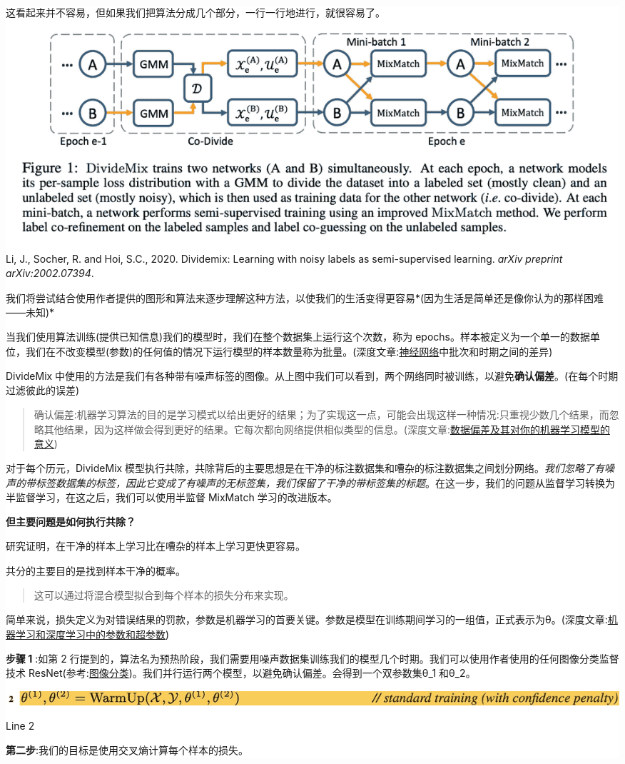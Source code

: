 这看起来并不容易，但如果我们把算法分成几个部分，一行一行地进行，就很容易了。

![](img/caac265471d48cb0f734bcc66b529e55.png)

Li, J., Socher, R. and Hoi, S.C., 2020\. Dividemix: Learning with noisy labels as semi-supervised learning. *arXiv preprint arXiv:2002.07394*.

我们将尝试结合使用作者提供的图形和算法来逐步理解这种方法，以使我们的生活变得更容易*(因为生活是简单还是像你认为的那样困难——未知)*

当我们使用算法训练(提供已知信息)我们的模型时，我们在整个数据集上运行这个次数，称为 epochs。样本被定义为一个单一的数据单位，我们在不改变模型(参数)的任何值的情况下运行模型的样本数量称为批量。(深度文章:[神经网络](https://machinelearningmastery.com/difference-between-a-batch-and-an-epoch/)中批次和时期之间的差异)

DivideMix 中使用的方法是我们有各种带有噪声标签的图像。从上图中我们可以看到，两个网络同时被训练，以避免**确认偏差**。(在每个时期过滤彼此的误差)

> 确认偏差:机器学习算法的目的是学习模式以给出更好的结果；为了实现这一点，可能会出现这样一种情况:只重视少数几个结果，而忽略其他结果，因为这样做会得到更好的结果。它每次都向网络提供相似类型的信息。(深度文章:[数据偏差及其对你的机器学习模型的意义](https://www.explorium.ai/blog/data-bias-and-what-it-means-for-your-machine-learning-models/))

对于每个历元，DivideMix 模型执行共除，共除背后的主要思想是在干净的标注数据集和嘈杂的标注数据集之间划分网络。*我们忽略了有噪声的带标签数据集的标签，因此它变成了有噪声的无标签集，我们保留了干净的带标签集的标题*。在这一步，我们的问题从监督学习转换为半监督学习，在这之后，我们可以使用半监督 MixMatch 学习的改进版本。

**但主要问题是如何执行共除？**

研究证明，在干净的样本上学习比在嘈杂的样本上学习更快更容易。

共分的主要目的是找到样本干净的概率。

> 这可以通过将混合模型拟合到每个样本的损失分布来实现。

简单来说，损失定义为对错误结果的罚款，参数是机器学习的首要关键。参数是模型在训练期间学习的一组值，正式表示为θ。(深度文章:[机器学习和深度学习中的参数和超参数](https://towardsdatascience.com/parameters-and-hyperparameters-aa609601a9ac))

**步骤 1** :如第 2 行提到的，算法名为预热阶段，我们需要用噪声数据集训练我们的模型几个时期。我们可以使用作者使用的任何图像分类监督技术 ResNet(参考:[图像分类](/@nina95dan/simple-image-classification-with-resnet-50-334366e7311a))。我们并行运行两个模型，以避免确认偏差。会得到一个双参数集θ_1 和θ_2。

![](img/3735210b9688b76cf1d07db52b1d89a3.png)

Line 2

**第二步**:我们的目标是使用交叉熵计算每个样本的损失。
